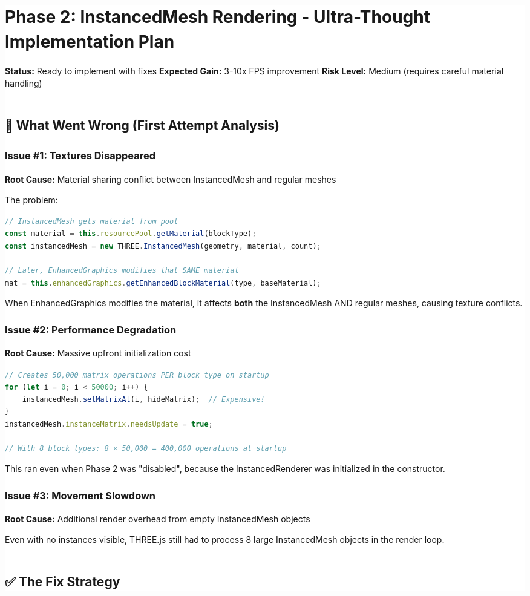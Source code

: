 # Phase 2: InstancedMesh Rendering - Ultra-Thought Implementation Plan

**Status:** Ready to implement with fixes
**Expected Gain:** 3-10x FPS improvement
**Risk Level:** Medium (requires careful material handling)

---

## 🧠 What Went Wrong (First Attempt Analysis)

### Issue #1: Textures Disappeared
**Root Cause:** Material sharing conflict between InstancedMesh and regular meshes

The problem:
```javascript
// InstancedMesh gets material from pool
const material = this.resourcePool.getMaterial(blockType);
const instancedMesh = new THREE.InstancedMesh(geometry, material, count);

// Later, EnhancedGraphics modifies that SAME material
mat = this.enhancedGraphics.getEnhancedBlockMaterial(type, baseMaterial);
```

When EnhancedGraphics modifies the material, it affects **both** the InstancedMesh AND regular meshes, causing texture conflicts.

### Issue #2: Performance Degradation
**Root Cause:** Massive upfront initialization cost

```javascript
// Creates 50,000 matrix operations PER block type on startup
for (let i = 0; i < 50000; i++) {
    instancedMesh.setMatrixAt(i, hideMatrix);  // Expensive!
}
instancedMesh.instanceMatrix.needsUpdate = true;

// With 8 block types: 8 × 50,000 = 400,000 operations at startup
```

This ran even when Phase 2 was "disabled", because the InstancedRenderer was initialized in the constructor.

### Issue #3: Movement Slowdown
**Root Cause:** Additional render overhead from empty InstancedMesh objects

Even with no instances visible, THREE.js still had to process 8 large InstancedMesh objects in the render loop.

---

## ✅ The Fix Strategy
